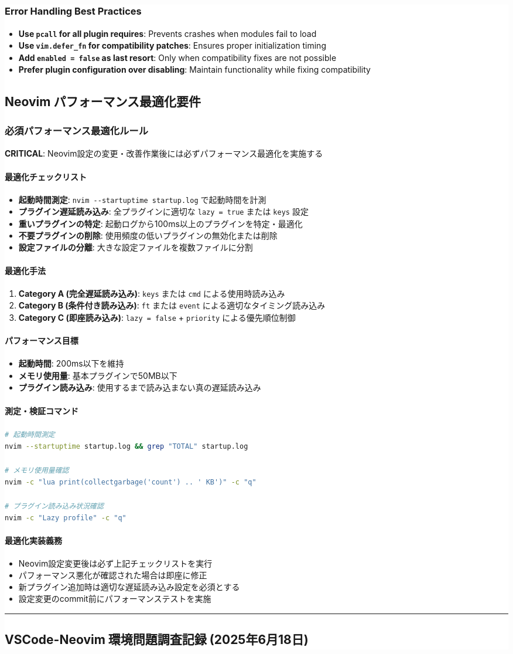### Error Handling Best Practices
- **Use `pcall` for all plugin requires**: Prevents crashes when modules fail to load
- **Use `vim.defer_fn` for compatibility patches**: Ensures proper initialization timing
- **Add `enabled = false` as last resort**: Only when compatibility fixes are not possible
- **Prefer plugin configuration over disabling**: Maintain functionality while fixing compatibility

## Neovim パフォーマンス最適化要件

### 必須パフォーマンス最適化ルール

**CRITICAL**: Neovim設定の変更・改善作業後には必ずパフォーマンス最適化を実施する

#### 最適化チェックリスト
- **起動時間測定**: `nvim --startuptime startup.log` で起動時間を計測
- **プラグイン遅延読み込み**: 全プラグインに適切な `lazy = true` または `keys` 設定
- **重いプラグインの特定**: 起動ログから100ms以上のプラグインを特定・最適化
- **不要プラグインの削除**: 使用頻度の低いプラグインの無効化または削除
- **設定ファイルの分離**: 大きな設定ファイルを複数ファイルに分割

#### 最適化手法
1. **Category A (完全遅延読み込み)**: `keys` または `cmd` による使用時読み込み
2. **Category B (条件付き読み込み)**: `ft` または `event` による適切なタイミング読み込み  
3. **Category C (即座読み込み)**: `lazy = false` + `priority` による優先順位制御

#### パフォーマンス目標
- **起動時間**: 200ms以下を維持
- **メモリ使用量**: 基本プラグインで50MB以下
- **プラグイン読み込み**: 使用するまで読み込まない真の遅延読み込み

#### 測定・検証コマンド
```bash
# 起動時間測定
nvim --startuptime startup.log && grep "TOTAL" startup.log

# メモリ使用量確認  
nvim -c "lua print(collectgarbage('count') .. ' KB')" -c "q"

# プラグイン読み込み状況確認
nvim -c "Lazy profile" -c "q"
```

#### 最適化実装義務
- Neovim設定変更後は必ず上記チェックリストを実行
- パフォーマンス悪化が確認された場合は即座に修正
- 新プラグイン追加時は適切な遅延読み込み設定を必須とする
- 設定変更のcommit前にパフォーマンステストを実施

---

## VSCode-Neovim 環境問題調査記録 (2025年6月18日)
